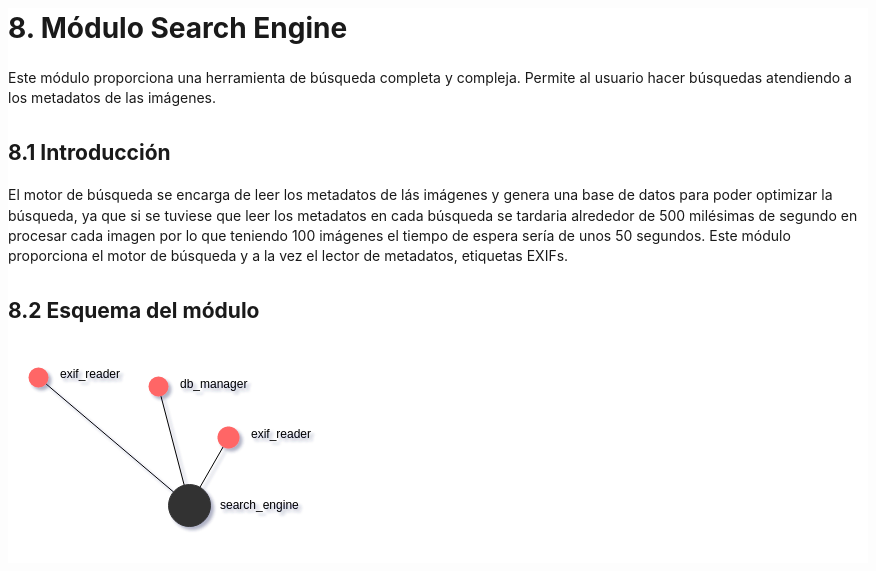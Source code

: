 # 8. Módulo Search Engine
  
Este módulo proporciona una herramienta de búsqueda completa y compleja. Permite al usuario hacer búsquedas atendiendo a los metadatos de las imágenes.
## 8.1 Introducción
  
El motor de búsqueda se encarga de leer los metadatos de lás imágenes y genera una base de datos para poder optimizar la búsqueda, ya que si se tuviese que leer los metadatos en cada búsqueda se tardaria alrededor de 500 milésimas de segundo en procesar cada imagen por lo que teniendo 100 imágenes el tiempo de espera sería de unos 50 segundos.
Este módulo proporciona el motor de búsqueda y a la vez el lector de metadatos, etiquetas EXIFs.
## 8.2 Esquema del módulo
  
  
![](se_en.png )
  